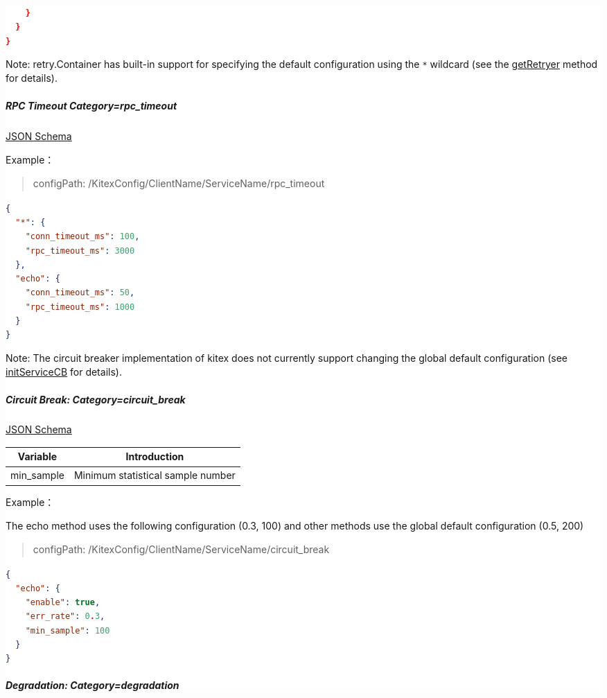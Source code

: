```json
    }
  }
}
```

Note: retry.Container has built-in support for specifying the default configuration using the `*` wildcard (see the [getRetryer](https://github.com/cloudwego/kitex/blob/v0.5.1/pkg/retry/retryer.go#L240) method for details).

##### RPC Timeout Category=rpc_timeout

[JSON Schema](https://github.com/cloudwego/kitex/blob/develop/pkg/rpctimeout/item_rpc_timeout.go#L42)

Example：

> configPath: /KitexConfig/ClientName/ServiceName/rpc_timeout

```json
{
  "*": {
    "conn_timeout_ms": 100,
    "rpc_timeout_ms": 3000
  },
  "echo": {
    "conn_timeout_ms": 50,
    "rpc_timeout_ms": 1000
  }
}
```

Note: The circuit breaker implementation of kitex does not currently support changing the global default configuration (see [initServiceCB](https://github.com/cloudwego/kitex/blob/v0.5.1/pkg/circuitbreak/cbsuite.go#L195) for details).

##### Circuit Break: Category=circuit_break

[JSON Schema](https://github.com/cloudwego/kitex/blob/develop/pkg/circuitbreak/item_circuit_breaker.go#L30)

| Variable   | Introduction                      |
| ---------- | --------------------------------- |
| min_sample | Minimum statistical sample number |

Example：

The echo method uses the following configuration (0.3, 100) and other methods use the global default configuration (0.5, 200)

> configPath: /KitexConfig/ClientName/ServiceName/circuit_break

```json
{
  "echo": {
    "enable": true,
    "err_rate": 0.3,
    "min_sample": 100
  }
}
```
##### Degradation: Category=degradation
